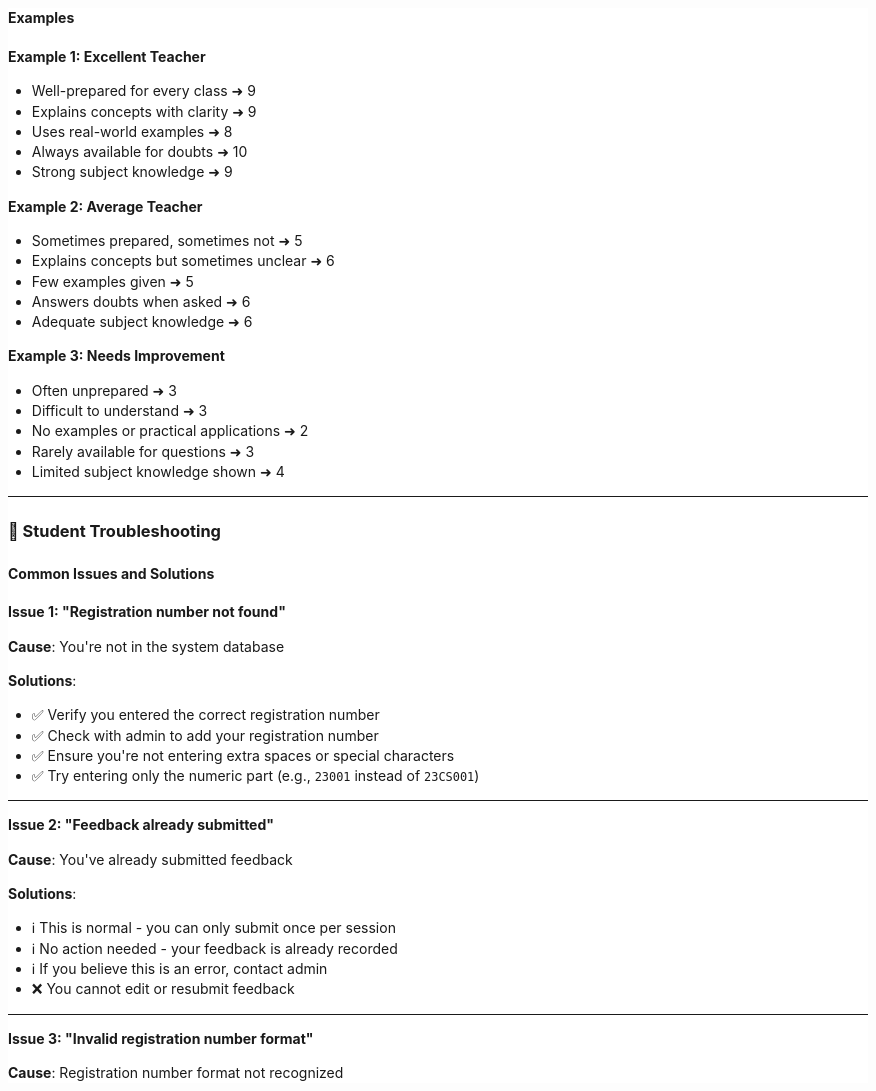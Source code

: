 #### Examples

**Example 1: Excellent Teacher**
- Well-prepared for every class ➜ 9
- Explains concepts with clarity ➜ 9
- Uses real-world examples ➜ 8
- Always available for doubts ➜ 10
- Strong subject knowledge ➜ 9

**Example 2: Average Teacher**
- Sometimes prepared, sometimes not ➜ 5
- Explains concepts but sometimes unclear ➜ 6
- Few examples given ➜ 5
- Answers doubts when asked ➜ 6
- Adequate subject knowledge ➜ 6

**Example 3: Needs Improvement**
- Often unprepared ➜ 3
- Difficult to understand ➜ 3
- No examples or practical applications ➜ 2
- Rarely available for questions ➜ 3
- Limited subject knowledge shown ➜ 4

---

### 🔧 Student Troubleshooting

#### Common Issues and Solutions

**Issue 1: "Registration number not found"**

**Cause**: You're not in the system database

**Solutions**:
- ✅ Verify you entered the correct registration number
- ✅ Check with admin to add your registration number
- ✅ Ensure you're not entering extra spaces or special characters
- ✅ Try entering only the numeric part (e.g., `23001` instead of `23CS001`)

---

**Issue 2: "Feedback already submitted"**

**Cause**: You've already submitted feedback

**Solutions**:
- ℹ️ This is normal - you can only submit once per session
- ℹ️ No action needed - your feedback is already recorded
- ℹ️ If you believe this is an error, contact admin
- ❌ You cannot edit or resubmit feedback

---

**Issue 3: "Invalid registration number format"**

**Cause**: Registration number format not recognized
